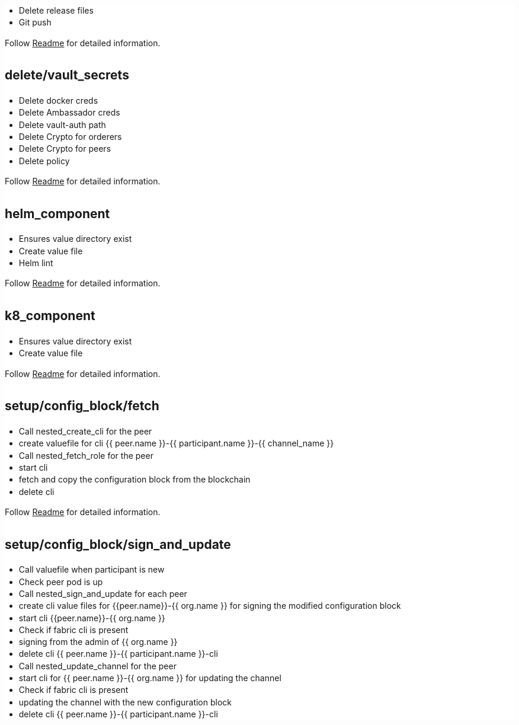 * Delete release files
* Git push

Follow [Readme](https://github.com/hyperledger/bevel/tree/main/platforms/hyperledger-fabric/configuration/roles/delete/gitops_files) for detailed information.

## **delete/vault_secrets**

* Delete docker creds
* Delete Ambassador creds
* Delete vault-auth path
* Delete Crypto for orderers
* Delete Crypto for peers
* Delete policy

Follow [Readme](https://github.com/hyperledger/bevel/tree/main/platforms/hyperledger-fabric/configuration/roles/delete/vault_secrets) for detailed information.

## **helm_component**

* Ensures value directory exist
* Create value file
* Helm lint

Follow [Readme](https://github.com/hyperledger/bevel/tree/main/platforms/hyperledger-fabric/configuration/roles/helm_component) for detailed information.

## **k8_component**

* Ensures value directory exist
* Create value file

Follow [Readme](https://github.com/hyperledger/bevel/tree/main/platforms/hyperledger-fabric/configuration/roles/k8_component) for detailed information.


## **setup/config_block/fetch**

* Call nested_create_cli for the peer
* create valuefile for cli {{ peer.name }}-{{ participant.name }}-{{ channel_name }}
* Call nested_fetch_role for the peer
* start cli
* fetch and copy the configuration block from the blockchain
* delete cli

Follow [Readme](https://github.com/hyperledger/bevel/tree/main/platforms/hyperledger-fabric/configuration/roles/setup/config_block/fetch) for detailed information.

## **setup/config_block/sign_and_update**

* Call valuefile when participant is new
* Check peer pod is up
* Call nested_sign_and_update for each peer
* create cli value files for {{peer.name}}-{{ org.name }} for signing the modified configuration block
* start cli {{peer.name}}-{{ org.name }}
* Check if fabric cli is present
* signing from the admin of {{ org.name }}
* delete cli {{ peer.name }}-{{ participant.name }}-cli
* Call nested_update_channel for the peer
* start cli for {{ peer.name }}-{{ org.name }} for updating the channel
* Check if fabric cli is present
* updating the channel with the new configuration block
* delete cli {{ peer.name }}-{{ participant.name }}-cli

